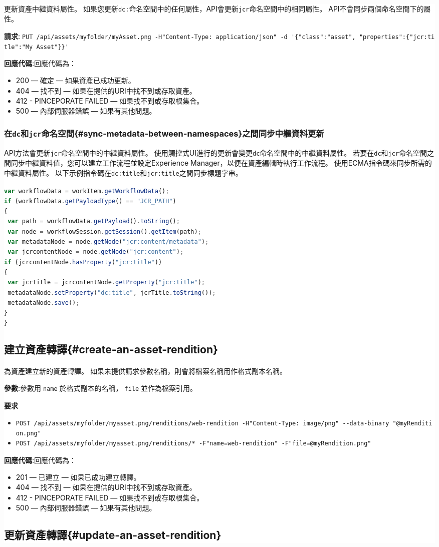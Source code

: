更新資產中繼資料屬性。 如果您更新`dc:`命名空間中的任何屬性，API會更新`jcr`命名空間中的相同屬性。 API不會同步兩個命名空間下的屬性。

**請求**:  `PUT /api/assets/myfolder/myAsset.png -H"Content-Type: application/json" -d '{"class":"asset", "properties":{"jcr:title":"My Asset"}}'`

**回應代碼**:回應代碼為：

* 200 — 確定 — 如果資產已成功更新。
* 404 — 找不到 — 如果在提供的URI中找不到或存取資產。
* 412 - PINCEPORATE FAILED — 如果找不到或存取根集合。
* 500 — 內部伺服器錯誤 — 如果有其他問題。

### 在`dc`和`jcr`命名空間{#sync-metadata-between-namespaces}之間同步中繼資料更新

API方法會更新`jcr`命名空間中的中繼資料屬性。 使用觸控式UI進行的更新會變更`dc`命名空間中的中繼資料屬性。 若要在`dc`和`jcr`命名空間之間同步中繼資料值，您可以建立工作流程並設定Experience Manager，以便在資產編輯時執行工作流程。 使用ECMA指令碼來同步所需的中繼資料屬性。 以下示例指令碼在`dc:title`和`jcr:title`之間同步標題字串。

```javascript
var workflowData = workItem.getWorkflowData();
if (workflowData.getPayloadType() == "JCR_PATH")
{
 var path = workflowData.getPayload().toString();
 var node = workflowSession.getSession().getItem(path);
 var metadataNode = node.getNode("jcr:content/metadata");
 var jcrcontentNode = node.getNode("jcr:content");
if (jcrcontentNode.hasProperty("jcr:title"))
{
 var jcrTitle = jcrcontentNode.getProperty("jcr:title");
 metadataNode.setProperty("dc:title", jcrTitle.toString());
 metadataNode.save();
}
}
```

## 建立資產轉譯{#create-an-asset-rendition}

為資產建立新的資產轉譯。 如果未提供請求參數名稱，則會將檔案名稱用作格式副本名稱。

**參數**:參數用 `name` 於格式副本的名稱， `file` 並作為檔案引用。

**要求**

* `POST /api/assets/myfolder/myasset.png/renditions/web-rendition -H"Content-Type: image/png" --data-binary "@myRendition.png"`
* `POST /api/assets/myfolder/myasset.png/renditions/* -F"name=web-rendition" -F"file=@myRendition.png"`

**回應代碼**:回應代碼為：

* 201 — 已建立 — 如果已成功建立轉譯。
* 404 — 找不到 — 如果在提供的URI中找不到或存取資產。
* 412 - PINCEPORATE FAILED — 如果找不到或存取根集合。
* 500 — 內部伺服器錯誤 — 如果有其他問題。

## 更新資產轉譯{#update-an-asset-rendition}
